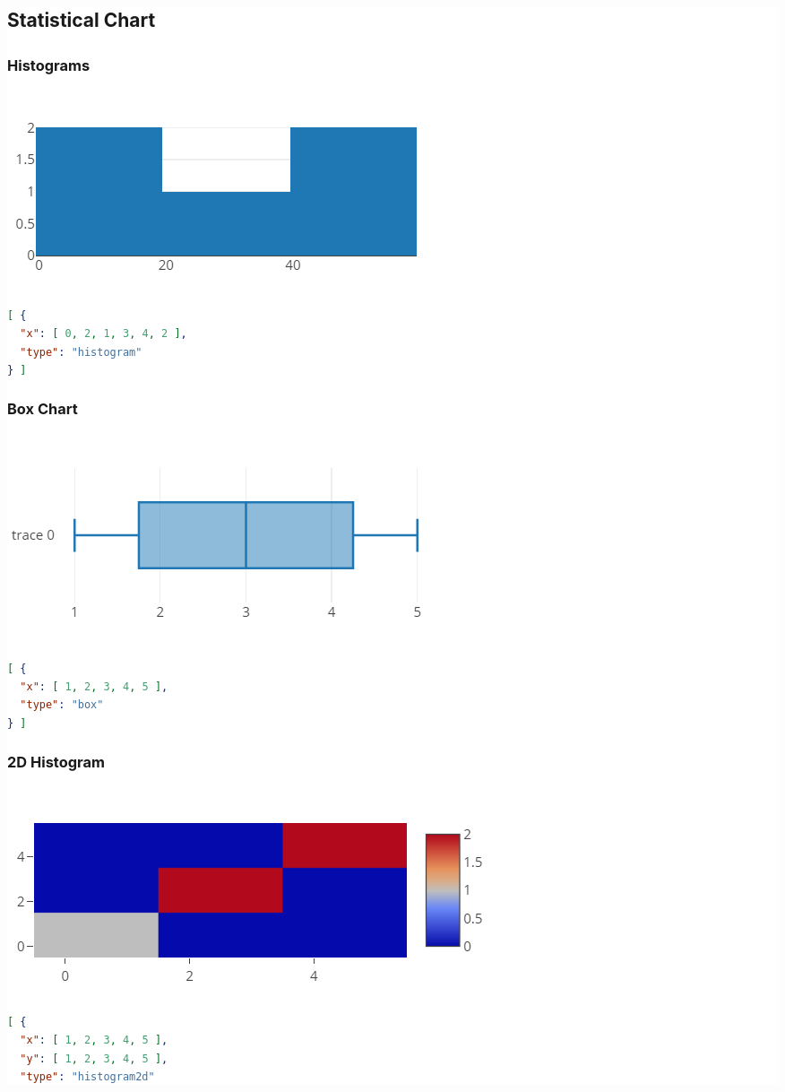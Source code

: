 ## Statistical Chart

### Histograms
![HistogramProperties](/assets/cheatsheet/Histogram.png)
``` json
[ {
  "x": [ 0, 2, 1, 3, 4, 2 ],
  "type": "histogram"
} ]
```

### Box Chart
![BoxPlotProperties](/assets/cheatsheet/BoxPlot.png)
``` json
[ {
  "x": [ 1, 2, 3, 4, 5 ],
  "type": "box"
} ]
```

### 2D Histogram
![2DHistogramProperties](/assets/cheatsheet/2DHistogram.png)
``` json
[ {
  "x": [ 1, 2, 3, 4, 5 ],
  "y": [ 1, 2, 3, 4, 5 ],
  "type": "histogram2d"
```